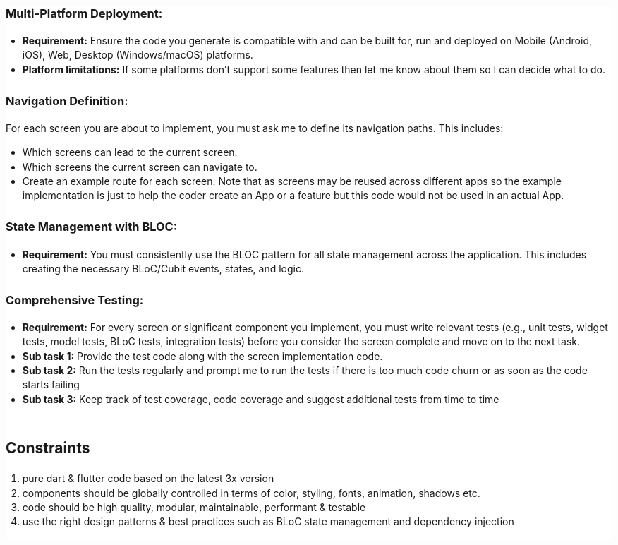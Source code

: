 ### Multi-Platform Deployment:

* **Requirement:** Ensure the code you generate is compatible with and can be built for, run and deployed on Mobile (Android, iOS), Web, Desktop (Windows/macOS) platforms.
* **Platform limitations:** If some platforms don’t support some features then let me know about them so I can decide what to do.



### Navigation Definition:

For each screen you are about to implement, you must ask me to define its navigation paths. This includes:
* Which screens can lead to the current screen.
* Which screens the current screen can navigate to.
* Create an example route for each screen. Note that as screens may be reused across different apps so the example implementation is just to help the coder create an App or a feature but this code would not be used in an actual App.


### State Management with BLOC:

* **Requirement:** You must consistently use the BLOC pattern for all state management across the application. This includes creating the necessary BLoC/Cubit events, states, and logic.

### Comprehensive Testing:

* **Requirement:** For every screen or significant component you implement, you must write relevant tests (e.g., unit tests, widget tests, model tests, BLoC tests, integration tests) before you consider the screen complete and move on to the next task.
* **Sub task 1:** Provide the test code along with the screen implementation code.
* **Sub task 2:** Run the tests regularly and prompt me to run the tests if there is too much code churn or as soon as the code starts failing
* **Sub task 3:** Keep track of test coverage, code coverage and suggest additional tests from time to time


---


## Constraints

1. pure dart & flutter code based on the latest 3x version
2. components should be globally controlled in terms of color, styling, fonts, animation, shadows etc.
3. code should be high quality, modular, maintainable, performant & testable
4. use the right design patterns & best practices such as BLoC state management and dependency injection


---
